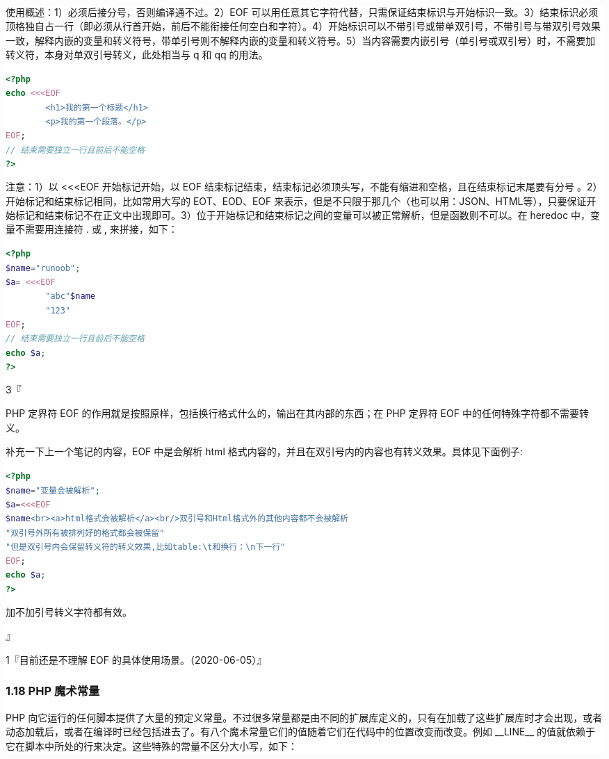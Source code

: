 使用概述：1）必须后接分号，否则编译通不过。2）EOF 可以用任意其它字符代替，只需保证结束标识与开始标识一致。3）结束标识必须顶格独自占一行（即必须从行首开始，前后不能衔接任何空白和字符）。4）开始标识可以不带引号或带单双引号，不带引号与带双引号效果一致，解释内嵌的变量和转义符号，带单引号则不解释内嵌的变量和转义符号。5）当内容需要内嵌引号（单引号或双引号）时，不需要加转义符，本身对单双引号转义，此处相当与 q 和 qq 的用法。

```php
<?php
echo <<<EOF
        <h1>我的第一个标题</h1>
        <p>我的第一个段落。</p>
EOF;
// 结束需要独立一行且前后不能空格
?>
```

注意：1）以 <<<EOF 开始标记开始，以 EOF 结束标记结束，结束标记必须顶头写，不能有缩进和空格，且在结束标记末尾要有分号 。2）开始标记和结束标记相同，比如常用大写的 EOT、EOD、EOF 来表示，但是不只限于那几个（也可以用：JSON、HTML等），只要保证开始标记和结束标记不在正文中出现即可。3）位于开始标记和结束标记之间的变量可以被正常解析，但是函数则不可以。在 heredoc 中，变量不需要用连接符 . 或 , 来拼接，如下：

```php
<?php
$name="runoob";
$a= <<<EOF
        "abc"$name
        "123"
EOF;
// 结束需要独立一行且前后不能空格
echo $a;
?>
```

3『

PHP 定界符 EOF 的作用就是按照原样，包括换行格式什么的，输出在其内部的东西；在 PHP 定界符 EOF 中的任何特殊字符都不需要转义。

补充一下上一个笔记的内容，EOF 中是会解析 html 格式内容的，并且在双引号内的内容也有转义效果。具体见下面例子:

```php
<?php
$name="变量会被解析";
$a=<<<EOF
$name<br><a>html格式会被解析</a><br/>双引号和Html格式外的其他内容都不会被解析
"双引号外所有被排列好的格式都会被保留"
"但是双引号内会保留转义符的转义效果,比如table:\t和换行：\n下一行"
EOF;
echo $a;
?>  
```

加不加引号转义字符都有效。

』

1『目前还是不理解 EOF 的具体使用场景。（2020-06-05）』

### 1.18 PHP 魔术常量

PHP 向它运行的任何脚本提供了大量的预定义常量。不过很多常量都是由不同的扩展库定义的，只有在加载了这些扩展库时才会出现，或者动态加载后，或者在编译时已经包括进去了。有八个魔术常量它们的值随着它们在代码中的位置改变而改变。例如 \_\_LINE__ 的值就依赖于它在脚本中所处的行来决定。这些特殊的常量不区分大小写，如下：
